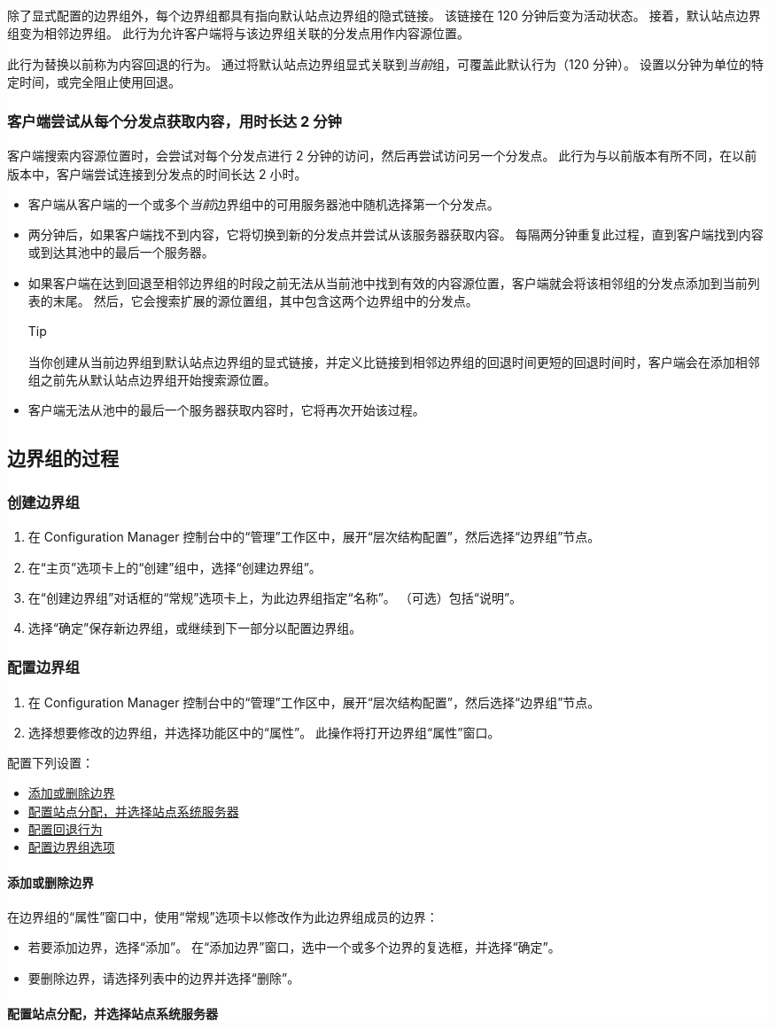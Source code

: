 除了显式配置的边界组外，每个边界组都具有指向默认站点边界组的隐式链接。 该链接在 120 分钟后变为活动状态。 接着，默认站点边界组变为相邻边界组。 此行为允许客户端将与该边界组关联的分发点用作内容源位置。

此行为替换以前称为内容回退的行为。 通过将默认站点边界组显式关联到*当前*组，可覆盖此默认行为（120 分钟）。 设置以分钟为单位的特定时间，或完全阻止使用回退。


### <a name="clients-try-to-get-content-from-each-distribution-point-for-up-to-two-minutes"></a>客户端尝试从每个分发点获取内容，用时长达 2 分钟

客户端搜索内容源位置时，会尝试对每个分发点进行 2 分钟的访问，然后再尝试访问另一个分发点。 此行为与以前版本有所不同，在以前版本中，客户端尝试连接到分发点的时间长达 2 小时。

- 客户端从客户端的一个或多个*当前*边界组中的可用服务器池中随机选择第一个分发点。  

- 两分钟后，如果客户端找不到内容，它将切换到新的分发点并尝试从该服务器获取内容。 每隔两分钟重复此过程，直到客户端找到内容或到达其池中的最后一个服务器。  

- 如果客户端在达到回退至相邻边界组的时段之前无法从当前池中找到有效的内容源位置，客户端就会将该相邻组的分发点添加到当前列表的末尾。 然后，它会搜索扩展的源位置组，其中包含这两个边界组中的分发点。  

    > [!TIP]  
    > 当你创建从当前边界组到默认站点边界组的显式链接，并定义比链接到相邻边界组的回退时间更短的回退时间时，客户端会在添加相邻组之前先从默认站点边界组开始搜索源位置。  

- 客户端无法从池中的最后一个服务器获取内容时，它将再次开始该过程。  



## <a name="procedures-for-boundary-groups"></a>边界组的过程


### <a name="bkmk_create"></a> 创建边界组  

1.  在 Configuration Manager 控制台中的“管理”工作区中，展开“层次结构配置”，然后选择“边界组”节点。  

2.  在“主页”选项卡上的“创建”组中，选择“创建边界组”。  

3.  在“创建边界组”对话框的“常规”选项卡上，为此边界组指定“名称”。 （可选）包括“说明”。  

4.  选择“确定”保存新边界组，或继续到下一部分以配置边界组。  


### <a name="bkmk_config"></a> 配置边界组  

1.  在 Configuration Manager 控制台中的“管理”工作区中，展开“层次结构配置”，然后选择“边界组”节点。  

2.  选择想要修改的边界组，并选择功能区中的“属性”。 此操作将打开边界组“属性”窗口。  

配置下列设置：  
- [添加或删除边界](#bkmk_add)  
- [配置站点分配，并选择站点系统服务器](#bkmk_references)  
- [配置回退行为](#bkmk_bg-fallback)  
- [配置边界组选项](#bkmk_options)  

#### <a name="bkmk_add"></a> 添加或删除边界

在边界组的“属性”窗口中，使用“常规”选项卡以修改作为此边界组成员的边界：  

- 若要添加边界，选择“添加”。 在“添加边界”窗口，选中一个或多个边界的复选框，并选择“确定”。  

- 要删除边界，请选择列表中的边界并选择“删除”。  


#### <a name="bkmk_references"></a> 配置站点分配，并选择站点系统服务器
